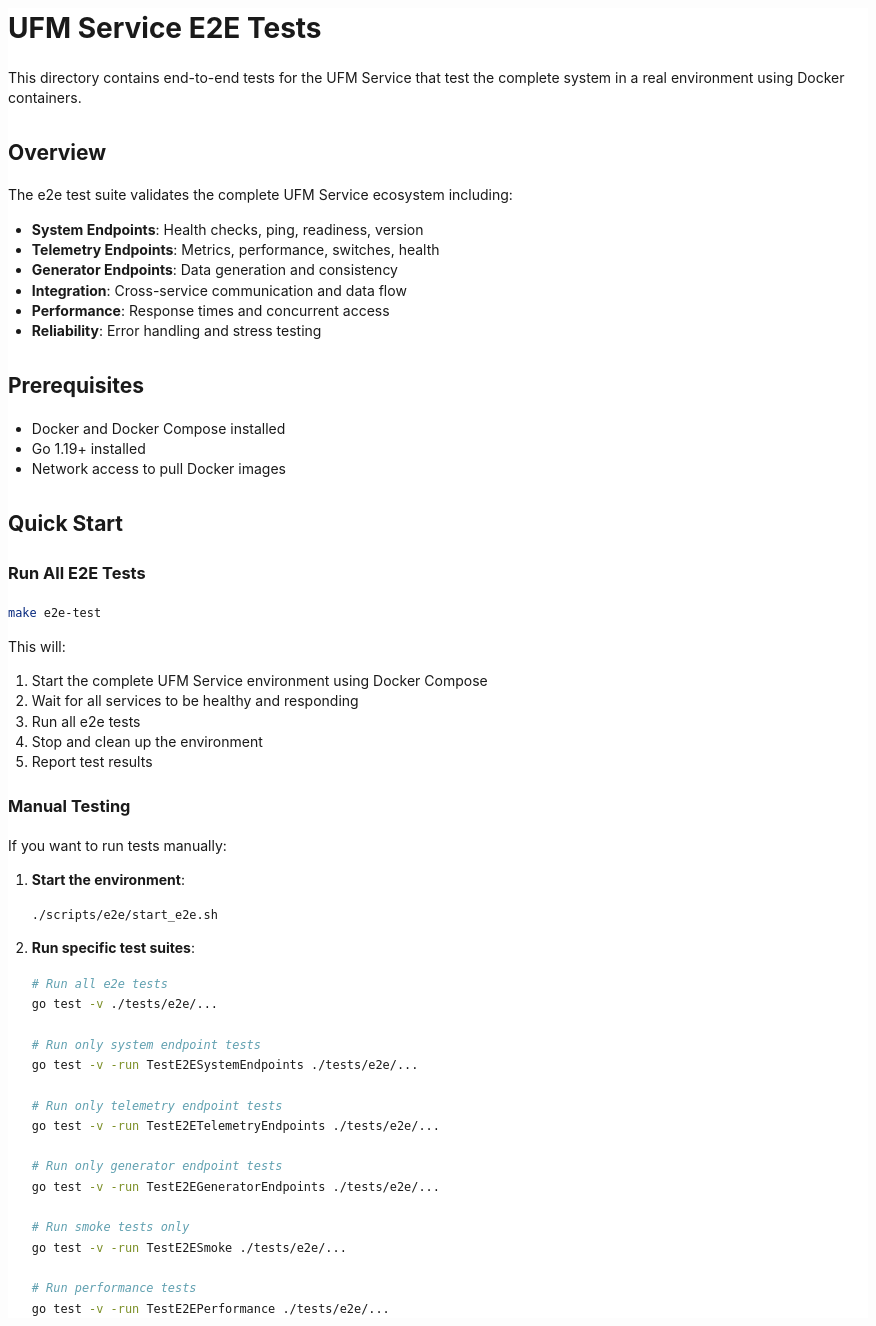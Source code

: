# UFM Service E2E Tests

This directory contains end-to-end tests for the UFM Service that test the complete system in a real environment using Docker containers.

## Overview

The e2e test suite validates the complete UFM Service ecosystem including:
- **System Endpoints**: Health checks, ping, readiness, version
- **Telemetry Endpoints**: Metrics, performance, switches, health
- **Generator Endpoints**: Data generation and consistency
- **Integration**: Cross-service communication and data flow
- **Performance**: Response times and concurrent access
- **Reliability**: Error handling and stress testing

## Prerequisites

- Docker and Docker Compose installed
- Go 1.19+ installed
- Network access to pull Docker images

## Quick Start

### Run All E2E Tests
```bash
make e2e-test
```

This will:
1. Start the complete UFM Service environment using Docker Compose
2. Wait for all services to be healthy and responding
3. Run all e2e tests
4. Stop and clean up the environment
5. Report test results

### Manual Testing

If you want to run tests manually:

1. **Start the environment**:
   ```bash
   ./scripts/e2e/start_e2e.sh
   ```

2. **Run specific test suites**:
   ```bash
   # Run all e2e tests
   go test -v ./tests/e2e/...
   
   # Run only system endpoint tests
   go test -v -run TestE2ESystemEndpoints ./tests/e2e/...
   
   # Run only telemetry endpoint tests
   go test -v -run TestE2ETelemetryEndpoints ./tests/e2e/...
   
   # Run only generator endpoint tests
   go test -v -run TestE2EGeneratorEndpoints ./tests/e2e/...
   
   # Run smoke tests only
   go test -v -run TestE2ESmoke ./tests/e2e/...
   
   # Run performance tests
   go test -v -run TestE2EPerformance ./tests/e2e/...
   
   ```